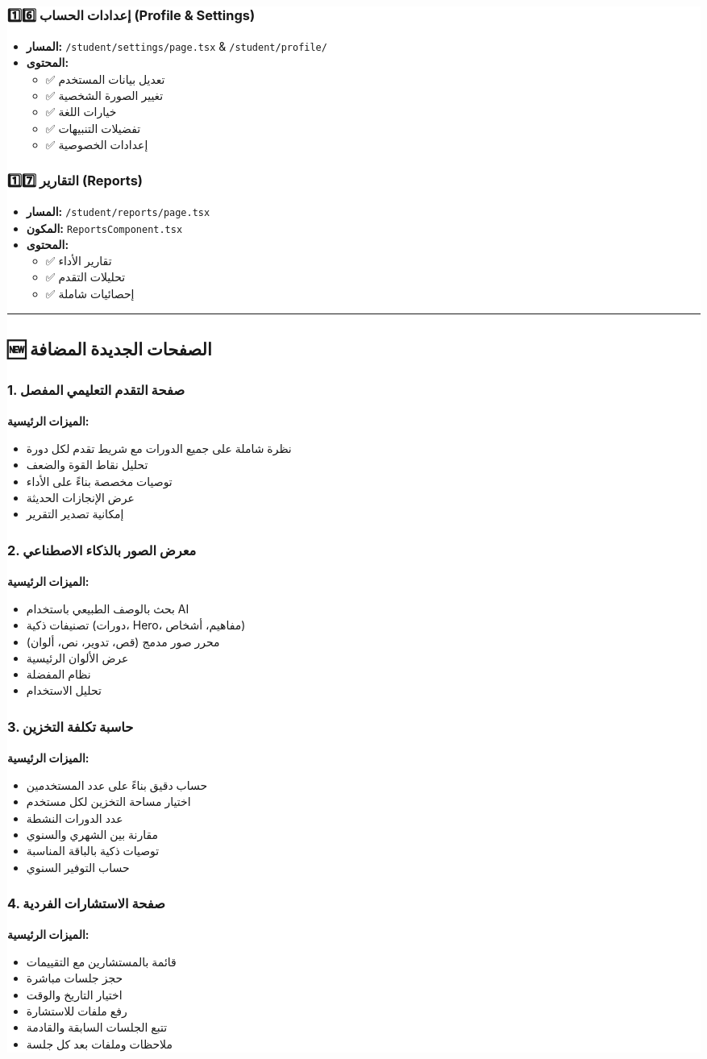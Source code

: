 ### 1️⃣6️⃣ **إعدادات الحساب (Profile & Settings)**
- **المسار:** `/student/settings/page.tsx` & `/student/profile/`
- **المحتوى:**
  - ✅ تعديل بيانات المستخدم
  - ✅ تغيير الصورة الشخصية
  - ✅ خيارات اللغة
  - ✅ تفضيلات التنبيهات
  - ✅ إعدادات الخصوصية

### 1️⃣7️⃣ **التقارير (Reports)**
- **المسار:** `/student/reports/page.tsx`
- **المكون:** `ReportsComponent.tsx`
- **المحتوى:**
  - ✅ تقارير الأداء
  - ✅ تحليلات التقدم
  - ✅ إحصائيات شاملة

---

## 🆕 الصفحات الجديدة المضافة

### 1. صفحة التقدم التعليمي المفصل
**الميزات الرئيسية:**
- نظرة شاملة على جميع الدورات مع شريط تقدم لكل دورة
- تحليل نقاط القوة والضعف
- توصيات مخصصة بناءً على الأداء
- عرض الإنجازات الحديثة
- إمكانية تصدير التقرير

### 2. معرض الصور بالذكاء الاصطناعي
**الميزات الرئيسية:**
- بحث بالوصف الطبيعي باستخدام AI
- تصنيفات ذكية (دورات، Hero، مفاهيم، أشخاص)
- محرر صور مدمج (قص، تدوير، نص، ألوان)
- عرض الألوان الرئيسية
- نظام المفضلة
- تحليل الاستخدام

### 3. حاسبة تكلفة التخزين
**الميزات الرئيسية:**
- حساب دقيق بناءً على عدد المستخدمين
- اختيار مساحة التخزين لكل مستخدم
- عدد الدورات النشطة
- مقارنة بين الشهري والسنوي
- توصيات ذكية بالباقة المناسبة
- حساب التوفير السنوي

### 4. صفحة الاستشارات الفردية
**الميزات الرئيسية:**
- قائمة بالمستشارين مع التقييمات
- حجز جلسات مباشرة
- اختيار التاريخ والوقت
- رفع ملفات للاستشارة
- تتبع الجلسات السابقة والقادمة
- ملاحظات وملفات بعد كل جلسة
